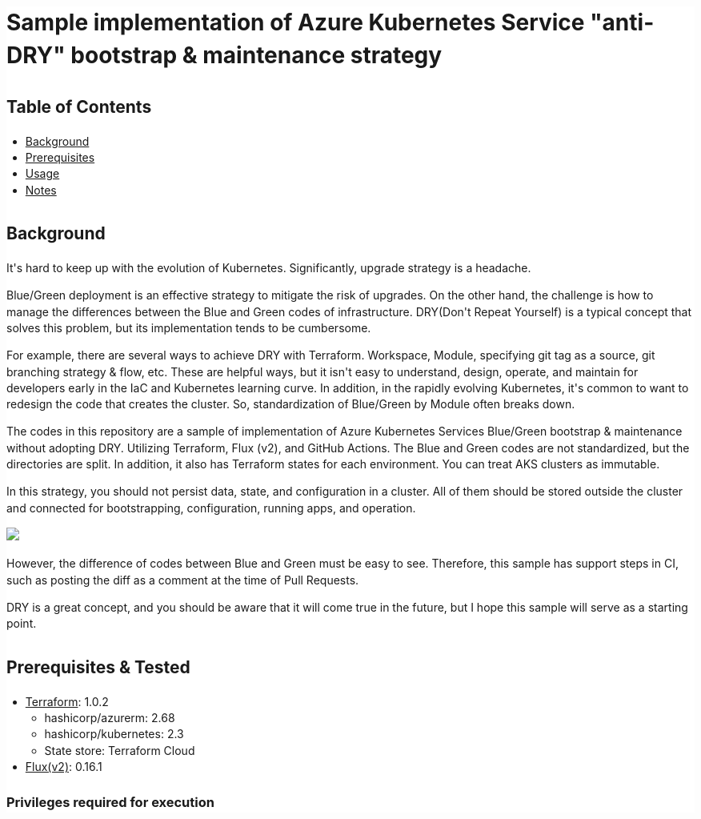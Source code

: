 # Sample implementation of Azure Kubernetes Service "anti-DRY" bootstrap & maintenance strategy

## Table of Contents

- [Background](#background)
- [Prerequisites](#prerequisites)
- [Usage](#usage)
- [Notes](#notes)

## Background <a name = "background"></a>

It's hard to keep up with the evolution of Kubernetes. Significantly, upgrade strategy is a headache.

Blue/Green deployment is an effective strategy to mitigate the risk of upgrades. On the other hand, the challenge is how to manage the differences between the Blue and Green codes of infrastructure. DRY(Don't Repeat Yourself) is a typical concept that solves this problem, but its implementation tends to be cumbersome.

For example, there are several ways to achieve DRY with Terraform. Workspace, Module, specifying git tag as a source, git branching strategy & flow, etc. These are helpful ways, but it isn't easy to understand, design, operate, and maintain for developers early in the IaC and Kubernetes learning curve. In addition, in the rapidly evolving Kubernetes, it's common to want to redesign the code that creates the cluster. So, standardization of Blue/Green by Module often breaks down.

The codes in this repository are a sample of implementation of Azure Kubernetes Services Blue/Green bootstrap & maintenance without adopting DRY. Utilizing Terraform, Flux (v2), and GitHub Actions. The Blue and Green codes are not standardized, but the directories are split. In addition, it also has Terraform states for each environment. You can treat AKS clusters as immutable.

In this strategy, you should not persist data, state, and configuration in a cluster. All of them should be stored outside the cluster and connected for bootstrapping, configuration, running apps, and operation.

<img src="https://raw.githubusercontent.com/ToruMakabe/Images/master/aks-anti-dry.png?raw=true" width="800">

However, the difference of codes between Blue and Green must be easy to see. Therefore, this sample has support steps in CI, such as posting the diff as a comment at the time of Pull Requests.

DRY is a great concept, and you should be aware that it will come true in the future, but I hope this sample will serve as a starting point.

## Prerequisites & Tested <a name = "prerequisites"></a>

* [Terraform](https://www.terraform.io/docs/index.html): 1.0.2
  * hashicorp/azurerm: 2.68
  * hashicorp/kubernetes: 2.3
  * State store: Terraform Cloud
* [Flux(v2)](https://fluxcd.io/docs/): 0.16.1

### Privileges required for execution
